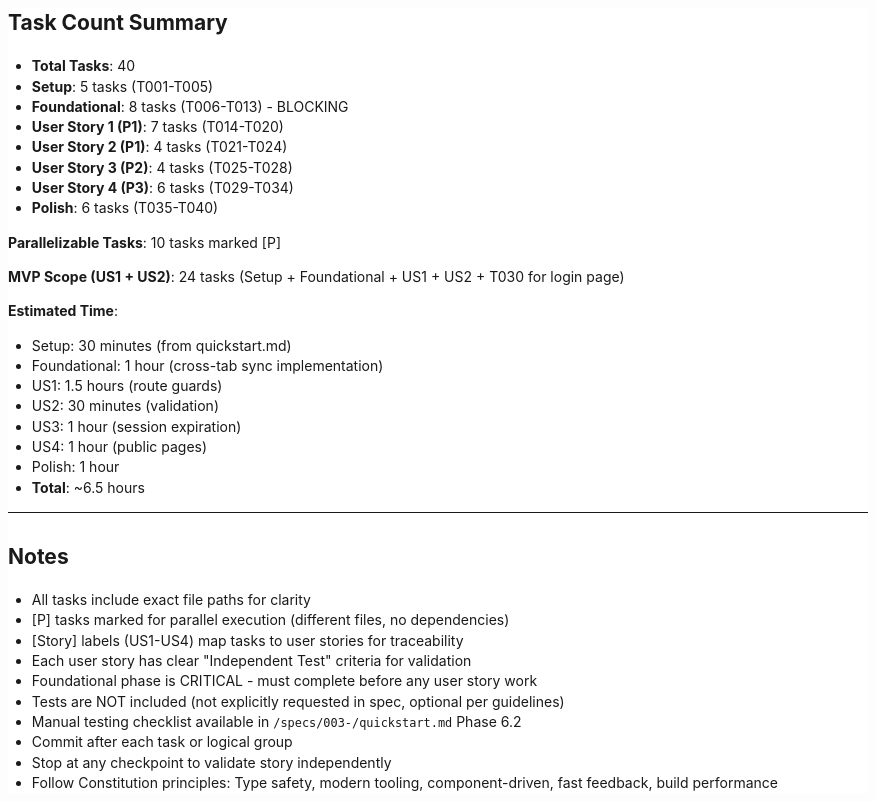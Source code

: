 
## Task Count Summary

- **Total Tasks**: 40
- **Setup**: 5 tasks (T001-T005)
- **Foundational**: 8 tasks (T006-T013) - BLOCKING
- **User Story 1 (P1)**: 7 tasks (T014-T020)
- **User Story 2 (P1)**: 4 tasks (T021-T024)
- **User Story 3 (P2)**: 4 tasks (T025-T028)
- **User Story 4 (P3)**: 6 tasks (T029-T034)
- **Polish**: 6 tasks (T035-T040)

**Parallelizable Tasks**: 10 tasks marked [P]

**MVP Scope (US1 + US2)**: 24 tasks (Setup + Foundational + US1 + US2 + T030 for login page)

**Estimated Time**:
- Setup: 30 minutes (from quickstart.md)
- Foundational: 1 hour (cross-tab sync implementation)
- US1: 1.5 hours (route guards)
- US2: 30 minutes (validation)
- US3: 1 hour (session expiration)
- US4: 1 hour (public pages)
- Polish: 1 hour
- **Total**: ~6.5 hours

---

## Notes

- All tasks include exact file paths for clarity
- [P] tasks marked for parallel execution (different files, no dependencies)
- [Story] labels (US1-US4) map tasks to user stories for traceability
- Each user story has clear "Independent Test" criteria for validation
- Foundational phase is CRITICAL - must complete before any user story work
- Tests are NOT included (not explicitly requested in spec, optional per guidelines)
- Manual testing checklist available in `/specs/003-/quickstart.md` Phase 6.2
- Commit after each task or logical group
- Stop at any checkpoint to validate story independently
- Follow Constitution principles: Type safety, modern tooling, component-driven, fast feedback, build performance
